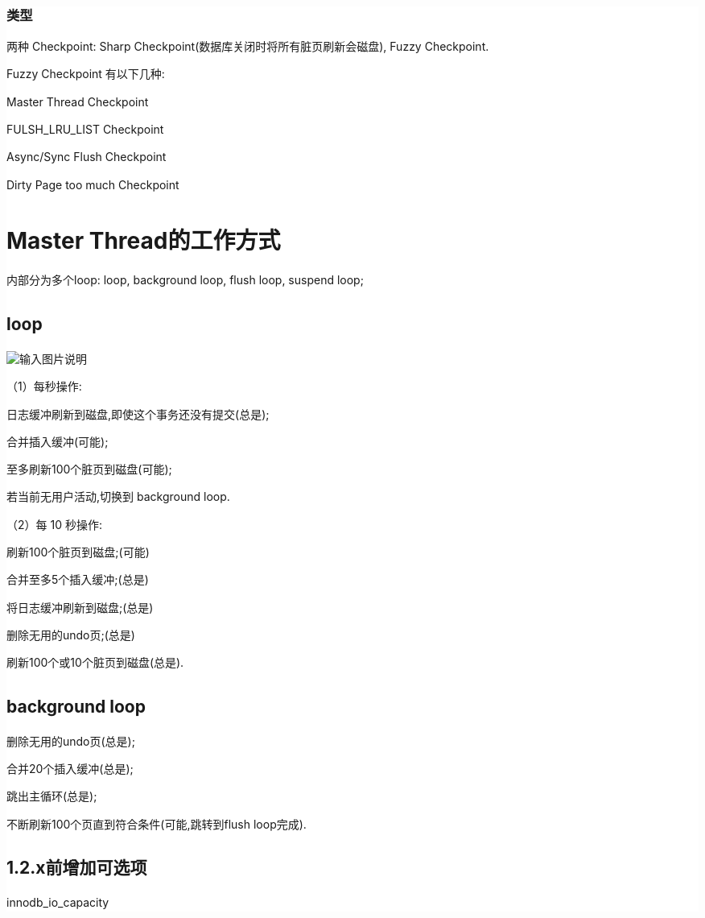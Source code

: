 ### 类型

两种 Checkpoint: Sharp Checkpoint(数据库关闭时将所有脏页刷新会磁盘), Fuzzy Checkpoint.

Fuzzy Checkpoint 有以下几种:

Master Thread Checkpoint

FULSH_LRU_LIST Checkpoint

Async/Sync Flush Checkpoint

Dirty Page too much Checkpoint

# Master Thread的工作方式

内部分为多个loop: loop, background loop, flush loop, suspend loop;

## loop

![输入图片说明](https://images.gitee.com/uploads/images/2020/1108/184503_93ceee5a_508704.png "屏幕截图.png")

（1）每秒操作:

日志缓冲刷新到磁盘,即使这个事务还没有提交(总是);

合并插入缓冲(可能);

至多刷新100个脏页到磁盘(可能);

若当前无用户活动,切换到 background loop.

（2）每 10 秒操作:

刷新100个脏页到磁盘;(可能)

合并至多5个插入缓冲;(总是)

将日志缓冲刷新到磁盘;(总是)

删除无用的undo页;(总是)

刷新100个或10个脏页到磁盘(总是).

## background loop

删除无用的undo页(总是);

合并20个插入缓冲(总是);

跳出主循环(总是);

不断刷新100个页直到符合条件(可能,跳转到flush loop完成).

## 1.2.x前增加可选项

innodb_io_capacity
